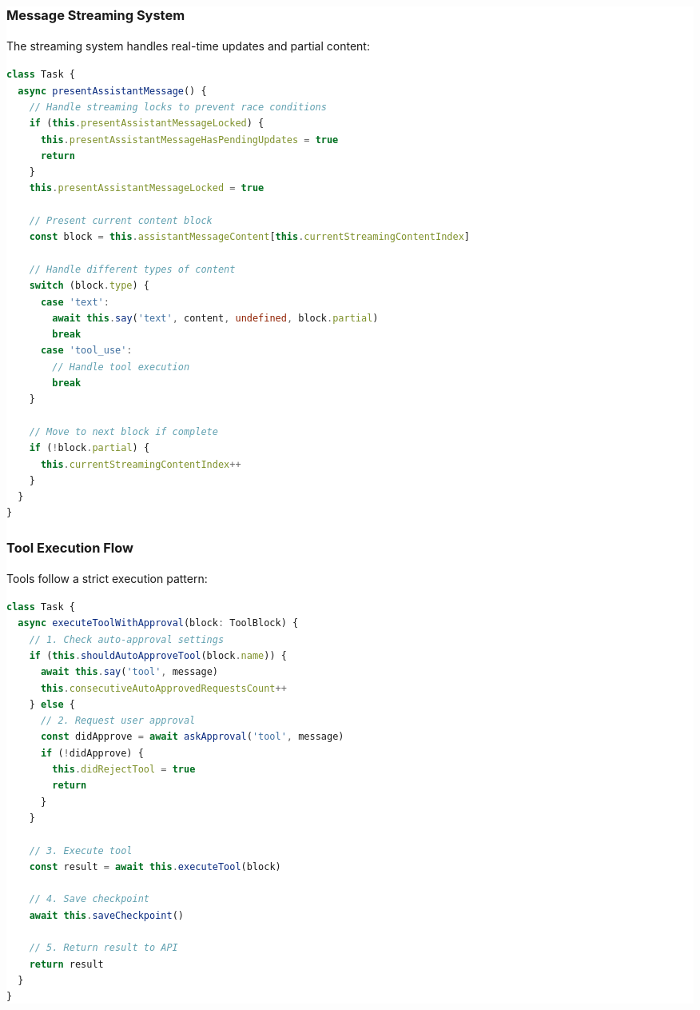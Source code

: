 ### Message Streaming System

The streaming system handles real-time updates and partial content:

```typescript
class Task {
  async presentAssistantMessage() {
    // Handle streaming locks to prevent race conditions
    if (this.presentAssistantMessageLocked) {
      this.presentAssistantMessageHasPendingUpdates = true
      return
    }
    this.presentAssistantMessageLocked = true

    // Present current content block
    const block = this.assistantMessageContent[this.currentStreamingContentIndex]

    // Handle different types of content
    switch (block.type) {
      case 'text':
        await this.say('text', content, undefined, block.partial)
        break
      case 'tool_use':
        // Handle tool execution
        break
    }

    // Move to next block if complete
    if (!block.partial) {
      this.currentStreamingContentIndex++
    }
  }
}
```

### Tool Execution Flow

Tools follow a strict execution pattern:

```typescript
class Task {
  async executeToolWithApproval(block: ToolBlock) {
    // 1. Check auto-approval settings
    if (this.shouldAutoApproveTool(block.name)) {
      await this.say('tool', message)
      this.consecutiveAutoApprovedRequestsCount++
    } else {
      // 2. Request user approval
      const didApprove = await askApproval('tool', message)
      if (!didApprove) {
        this.didRejectTool = true
        return
      }
    }

    // 3. Execute tool
    const result = await this.executeTool(block)

    // 4. Save checkpoint
    await this.saveCheckpoint()

    // 5. Return result to API
    return result
  }
}
```